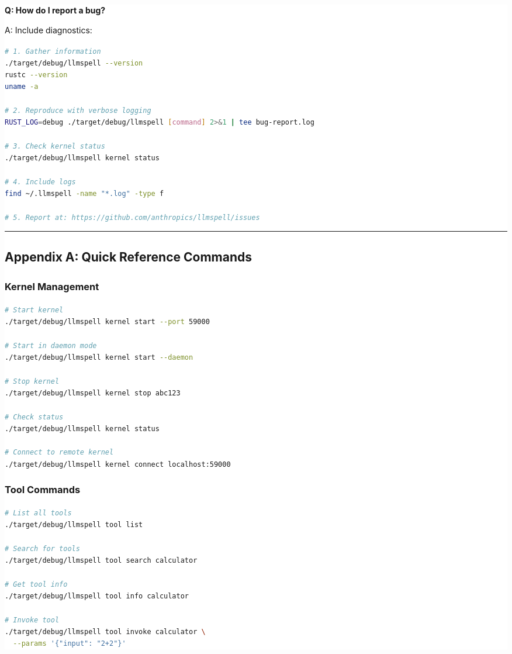 **Q: How do I report a bug?**

A: Include diagnostics:
```bash
# 1. Gather information
./target/debug/llmspell --version
rustc --version
uname -a

# 2. Reproduce with verbose logging
RUST_LOG=debug ./target/debug/llmspell [command] 2>&1 | tee bug-report.log

# 3. Check kernel status
./target/debug/llmspell kernel status

# 4. Include logs
find ~/.llmspell -name "*.log" -type f

# 5. Report at: https://github.com/anthropics/llmspell/issues
```

---

## Appendix A: Quick Reference Commands

### Kernel Management
```bash
# Start kernel
./target/debug/llmspell kernel start --port 59000

# Start in daemon mode
./target/debug/llmspell kernel start --daemon

# Stop kernel
./target/debug/llmspell kernel stop abc123

# Check status
./target/debug/llmspell kernel status

# Connect to remote kernel
./target/debug/llmspell kernel connect localhost:59000
```

### Tool Commands
```bash
# List all tools
./target/debug/llmspell tool list

# Search for tools
./target/debug/llmspell tool search calculator

# Get tool info
./target/debug/llmspell tool info calculator

# Invoke tool
./target/debug/llmspell tool invoke calculator \
  --params '{"input": "2+2"}'
```
